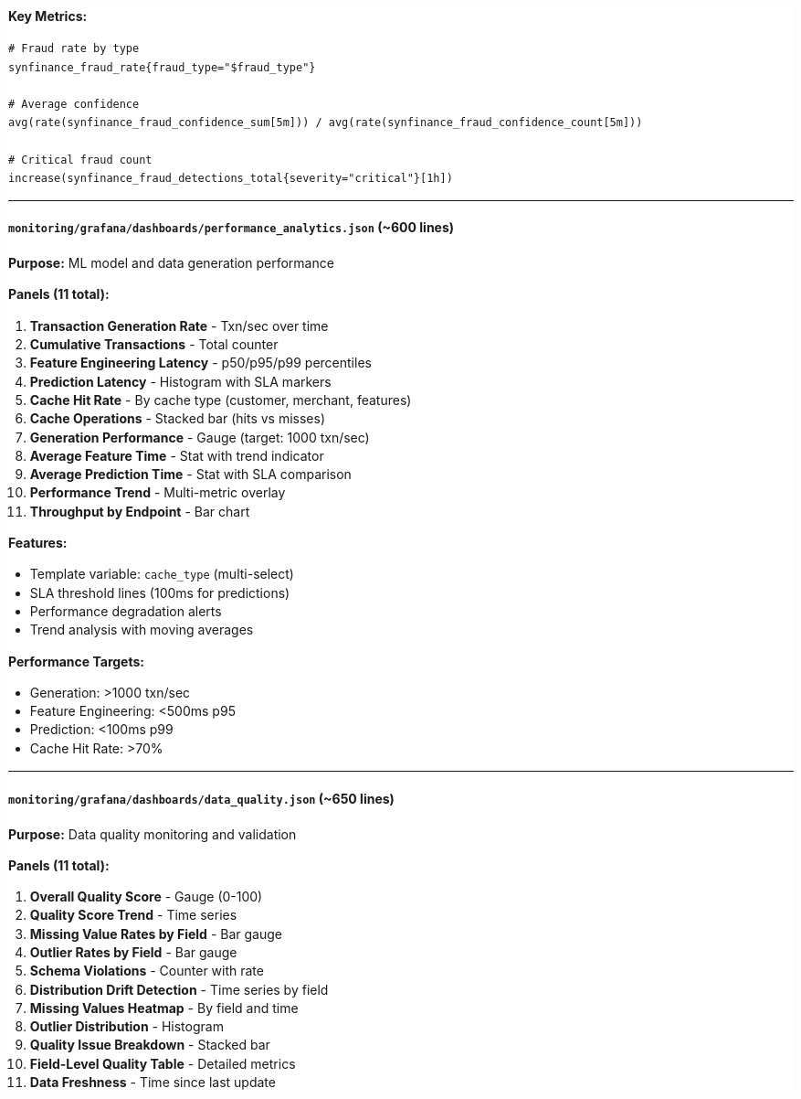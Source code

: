 **Key Metrics:**
```promql
# Fraud rate by type
synfinance_fraud_rate{fraud_type="$fraud_type"}

# Average confidence
avg(rate(synfinance_fraud_confidence_sum[5m])) / avg(rate(synfinance_fraud_confidence_count[5m]))

# Critical fraud count
increase(synfinance_fraud_detections_total{severity="critical"}[1h])
```

---

#### `monitoring/grafana/dashboards/performance_analytics.json` (~600 lines)
**Purpose:** ML model and data generation performance

**Panels (11 total):**
1. **Transaction Generation Rate** - Txn/sec over time
2. **Cumulative Transactions** - Total counter
3. **Feature Engineering Latency** - p50/p95/p99 percentiles
4. **Prediction Latency** - Histogram with SLA markers
5. **Cache Hit Rate** - By cache type (customer, merchant, features)
6. **Cache Operations** - Stacked bar (hits vs misses)
7. **Generation Performance** - Gauge (target: 1000 txn/sec)
8. **Average Feature Time** - Stat with trend indicator
9. **Average Prediction Time** - Stat with SLA comparison
10. **Performance Trend** - Multi-metric overlay
11. **Throughput by Endpoint** - Bar chart

**Features:**
- Template variable: `cache_type` (multi-select)
- SLA threshold lines (100ms for predictions)
- Performance degradation alerts
- Trend analysis with moving averages

**Performance Targets:**
- Generation: >1000 txn/sec
- Feature Engineering: <500ms p95
- Prediction: <100ms p99
- Cache Hit Rate: >70%

---

#### `monitoring/grafana/dashboards/data_quality.json` (~650 lines)
**Purpose:** Data quality monitoring and validation

**Panels (11 total):**
1. **Overall Quality Score** - Gauge (0-100)
2. **Quality Score Trend** - Time series
3. **Missing Value Rates by Field** - Bar gauge
4. **Outlier Rates by Field** - Bar gauge
5. **Schema Violations** - Counter with rate
6. **Distribution Drift Detection** - Time series by field
7. **Missing Values Heatmap** - By field and time
8. **Outlier Distribution** - Histogram
9. **Quality Issue Breakdown** - Stacked bar
10. **Field-Level Quality Table** - Detailed metrics
11. **Data Freshness** - Time since last update
